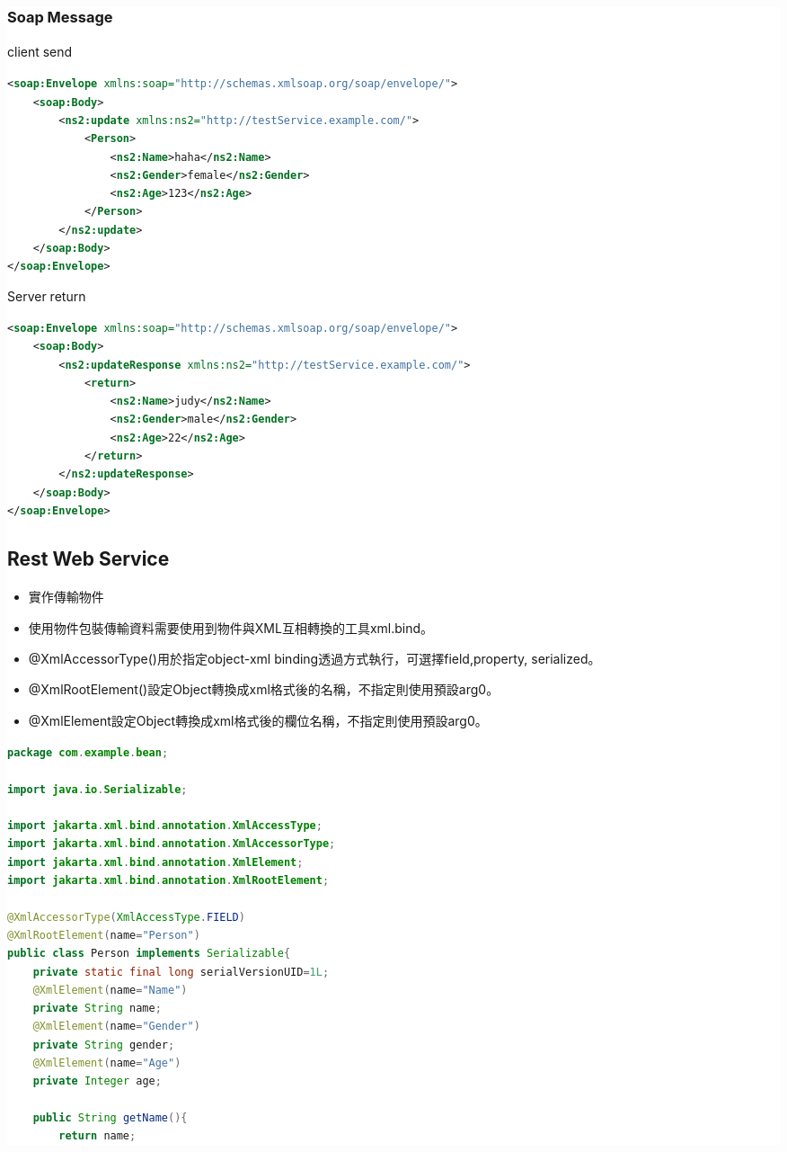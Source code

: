 ### Soap Message

client send

```xml
<soap:Envelope xmlns:soap="http://schemas.xmlsoap.org/soap/envelope/">
    <soap:Body>
        <ns2:update xmlns:ns2="http://testService.example.com/">
            <Person>
                <ns2:Name>haha</ns2:Name>
                <ns2:Gender>female</ns2:Gender>
                <ns2:Age>123</ns2:Age>  
            </Person>
        </ns2:update>
    </soap:Body>
</soap:Envelope>
```

Server return

```xml
<soap:Envelope xmlns:soap="http://schemas.xmlsoap.org/soap/envelope/">
    <soap:Body>
        <ns2:updateResponse xmlns:ns2="http://testService.example.com/">
            <return>
                <ns2:Name>judy</ns2:Name>
                <ns2:Gender>male</ns2:Gender>
                <ns2:Age>22</ns2:Age>
            </return>
        </ns2:updateResponse>
    </soap:Body>
</soap:Envelope>
```

## Rest Web Service

- 實作傳輸物件
  
- 使用物件包裝傳輸資料需要使用到物件與XML互相轉換的工具xml.bind。
  
- @XmlAccessorType()用於指定object-xml binding透過方式執行，可選擇field,property, serialized。
- @XmlRootElement()設定Object轉換成xml格式後的名稱，不指定則使用預設arg0。
- @XmlElement設定Object轉換成xml格式後的欄位名稱，不指定則使用預設arg0。

```java
package com.example.bean;

import java.io.Serializable;

import jakarta.xml.bind.annotation.XmlAccessType;
import jakarta.xml.bind.annotation.XmlAccessorType;
import jakarta.xml.bind.annotation.XmlElement;
import jakarta.xml.bind.annotation.XmlRootElement;

@XmlAccessorType(XmlAccessType.FIELD)
@XmlRootElement(name="Person")
public class Person implements Serializable{
	private static final long serialVersionUID=1L;
	@XmlElement(name="Name")
	private String name;
	@XmlElement(name="Gender")
	private String gender;
	@XmlElement(name="Age")
	private Integer age;

	public String getName(){
		return name;
```